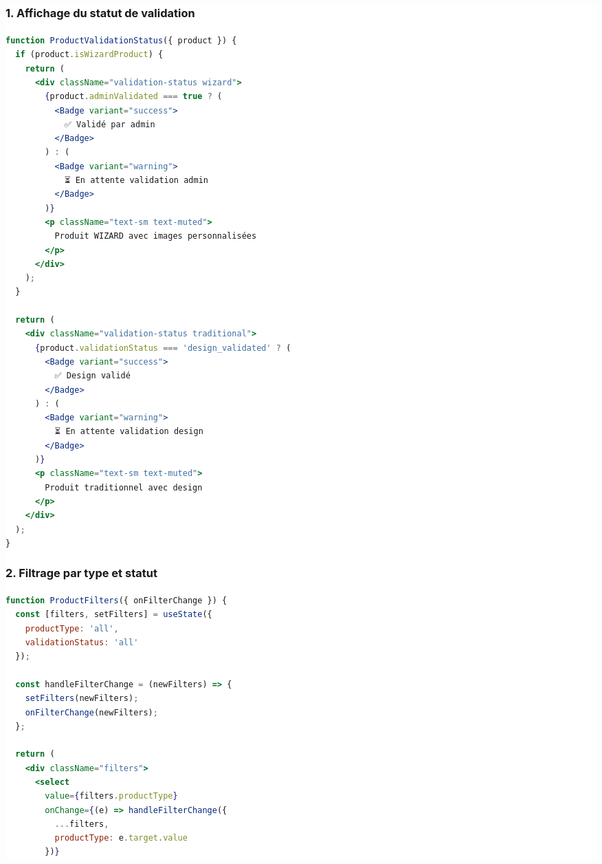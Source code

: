 ### **1. Affichage du statut de validation**

```jsx
function ProductValidationStatus({ product }) {
  if (product.isWizardProduct) {
    return (
      <div className="validation-status wizard">
        {product.adminValidated === true ? (
          <Badge variant="success">
            ✅ Validé par admin
          </Badge>
        ) : (
          <Badge variant="warning">
            ⏳ En attente validation admin
          </Badge>
        )}
        <p className="text-sm text-muted">
          Produit WIZARD avec images personnalisées
        </p>
      </div>
    );
  }

  return (
    <div className="validation-status traditional">
      {product.validationStatus === 'design_validated' ? (
        <Badge variant="success">
          ✅ Design validé
        </Badge>
      ) : (
        <Badge variant="warning">
          ⏳ En attente validation design
        </Badge>
      )}
      <p className="text-sm text-muted">
        Produit traditionnel avec design
      </p>
    </div>
  );
}
```

### **2. Filtrage par type et statut**

```jsx
function ProductFilters({ onFilterChange }) {
  const [filters, setFilters] = useState({
    productType: 'all',
    validationStatus: 'all'
  });

  const handleFilterChange = (newFilters) => {
    setFilters(newFilters);
    onFilterChange(newFilters);
  };

  return (
    <div className="filters">
      <select
        value={filters.productType}
        onChange={(e) => handleFilterChange({
          ...filters,
          productType: e.target.value
        })}
```
